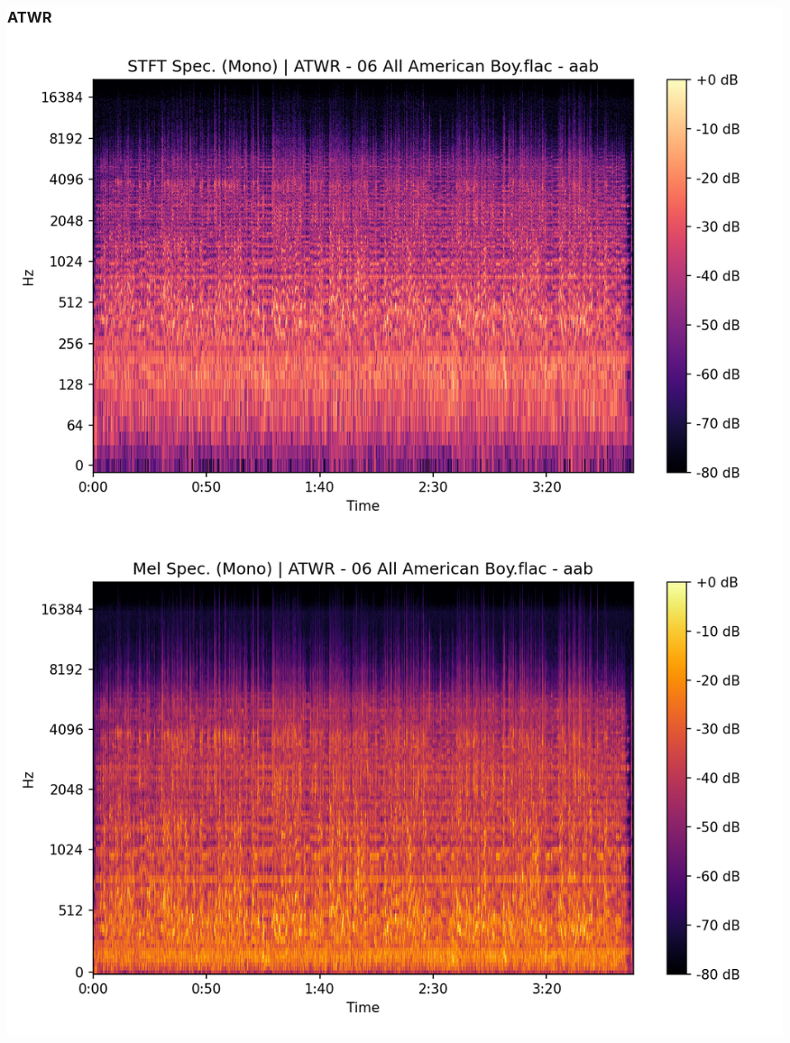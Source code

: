 ### ATWR

![STFT Spectrogram (Mono)](../assets/songs/aab/aab-ATWR_spectrogram_Mono(6).png)

![Mel Spectrogram (Mono)](../assets/songs/aab/aab-ATWR_melspec_Mono.png)
